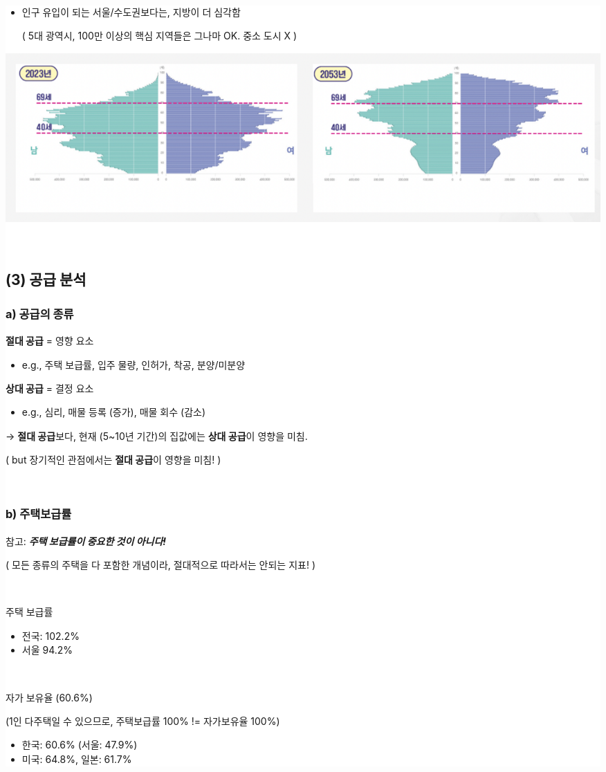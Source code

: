 - 인구 유입이 되는 서울/수도권보다는, 지방이 더 심각함

  ( 5대 광역시, 100만 이상의 핵심 지역들은 그나마 OK. 중소 도시 X )

![figure2](/assets/img/asset/img13.png)

<br>

## (3) 공급 분석

### a) 공급의 종류

**절대 공급** = 영향 요소

- e.g., 주택 보급률, 입주 물량, 인허가, 착공, 분양/미분양

**상대 공급** = 결정 요소

- e.g., 심리, 매물 등록 (증가), 매물 회수 (감소)

$\rightarrow$ **절대 공급**보다, 현재 (5~10년 기간)의 집값에는 **상대 공급**이 영향을 미침.

( but 장기적인 관점에서는 **절대 공급**이 영향을 미침! )

<br>

### b) 주택보급률

참고: ***주택 보급률이 중요한 것이 아니다!***

( 모든 종류의 주택을 다 포함한 개념이라, 절대적으로 따라서는 안되는 지표! )

<br>

주택 보급률 

- 전국: 102.2%
- 서울 94.2%

<br>

자가 보유율 (60.6%)

(1인 다주택일 수 있으므로, 주택보급률 100% != 자가보유율 100%)

- 한국: 60.6% (서울: 47.9%)
- 미국: 64.8%, 일본: 61.7%
